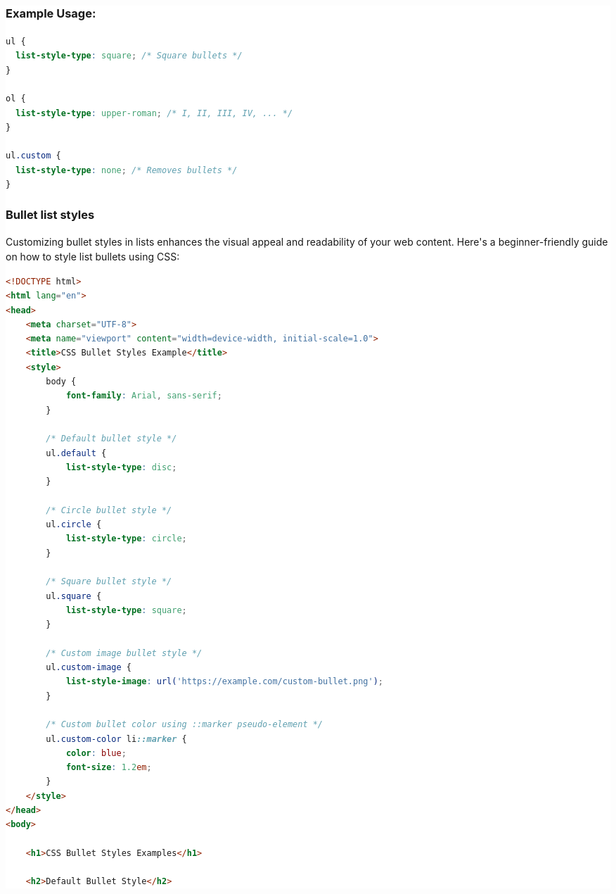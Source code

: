
### **Example Usage:**
```css
ul {
  list-style-type: square; /* Square bullets */
}

ol {
  list-style-type: upper-roman; /* I, II, III, IV, ... */
}

ul.custom {
  list-style-type: none; /* Removes bullets */
}
```

### Bullet list styles

Customizing bullet styles in lists enhances the visual appeal and readability of your web content. Here's a beginner-friendly guide on how to style list bullets using CSS:

```html
<!DOCTYPE html>
<html lang="en">
<head>
    <meta charset="UTF-8">
    <meta name="viewport" content="width=device-width, initial-scale=1.0">
    <title>CSS Bullet Styles Example</title>
    <style>
        body {
            font-family: Arial, sans-serif;
        }

        /* Default bullet style */
        ul.default {
            list-style-type: disc;
        }

        /* Circle bullet style */
        ul.circle {
            list-style-type: circle;
        }

        /* Square bullet style */
        ul.square {
            list-style-type: square;
        }

        /* Custom image bullet style */
        ul.custom-image {
            list-style-image: url('https://example.com/custom-bullet.png');
        }

        /* Custom bullet color using ::marker pseudo-element */
        ul.custom-color li::marker {
            color: blue;
            font-size: 1.2em;
        }
    </style>
</head>
<body>

    <h1>CSS Bullet Styles Examples</h1>

    <h2>Default Bullet Style</h2>
```